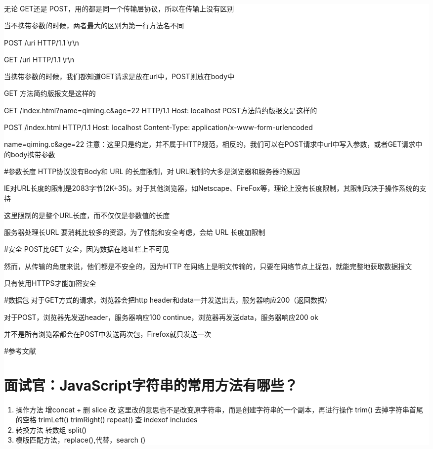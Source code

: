 无论 GET还是 POST，用的都是同一个传输层协议，所以在传输上没有区别

当不携带参数的时候，两者最大的区别为第一行方法名不同

POST /uri HTTP/1.1 \r\n

GET /uri HTTP/1.1 \r\n

当携带参数的时候，我们都知道GET请求是放在url中，POST则放在body中

GET 方法简约版报文是这样的

GET /index.html?name=qiming.c&age=22 HTTP/1.1
Host: localhost
POST方法简约版报文是这样的

POST /index.html HTTP/1.1
Host: localhost
Content-Type: application/x-www-form-urlencoded

name=qiming.c&age=22
注意：这里只是约定，并不属于HTTP规范，相反的，我们可以在POST请求中url中写入参数，或者GET请求中的body携带参数

#参数长度
HTTP协议没有Body和 URL 的长度限制，对 URL限制的大多是浏览器和服务器的原因

IE对URL长度的限制是2083字节(2K+35)。对于其他浏览器，如Netscape、FireFox等，理论上没有长度限制，其限制取决于操作系统的支持

这里限制的是整个URL长度，而不仅仅是参数值的长度

服务器处理长URL 要消耗比较多的资源，为了性能和安全考虑，会给 URL 长度加限制

#安全
POST比GET 安全，因为数据在地址栏上不可见

然而，从传输的角度来说，他们都是不安全的，因为HTTP 在网络上是明文传输的，只要在网络节点上捉包，就能完整地获取数据报文

只有使用HTTPS才能加密安全

#数据包
对于GET方式的请求，浏览器会把http header和data一并发送出去，服务器响应200（返回数据）

对于POST，浏览器先发送header，服务器响应100 continue，浏览器再发送data，服务器响应200 ok

并不是所有浏览器都会在POST中发送两次包，Firefox就只发送一次

#参考文献

# 面试官：JavaScript字符串的常用方法有哪些？
1. 操作方法 
  增concat + 
  删 slice
  改
这里改的意思也不是改变原字符串，而是创建字符串的一个副本，再进行操作
trim() 去掉字符串首尾的空格 trimLeft() trimRight() repeat()
查 indexof includes
2. 转换方法
  转数组 split()
3. 模版匹配方法，replace(),代替，search () 
